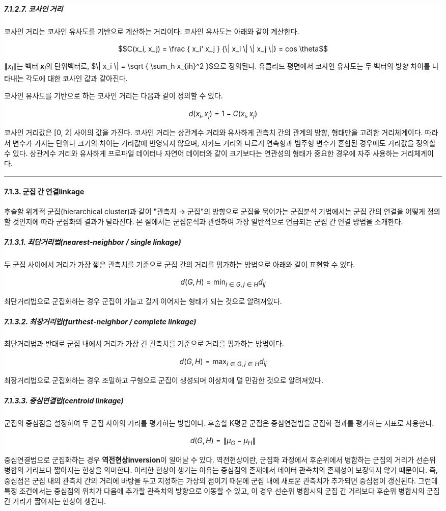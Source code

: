 
##### 7.1.2.7. 코사인 거리

코사인 거리는 코사인 유사도를 기반으로 계산하는 거리이다. 코사인 유사도는 아래와 같이 계산한다.

```math
C(x_i, x_j) = \frac { x_i' x_j } {\| x_i \| \| x_j \|} = cos \theta
```

$\| x_i \|$는 벡터 $\boldsymbol x_i$의 단위벡터로, $\| x_i \| = \sqrt { \sum_h x_{ih}^2 }$으로 정의된다. 유클리드 평면에서 코사인 유사도는 두 벡터의 방향 차이를 나타내는 각도에 대한 코사인 값과 같아진다.


코사인 유사도를 기반으로 하는 코사인 거리는 다음과 같이 정의할 수 있다.

```math
d(x_i, x_j) = 1 - C(x_i, x_j)
```

코사인 거리값은 [0, 2] 사이의 값을 가진다. 코사인 거리는 상관계수 거리와 유사하게 관측치 간의 관계의 방향, 형태만을 고려한 거리체계이다. 따라서 변수가 가지는 단위나 크기의 차이는 거리값에 반영되지 않으며, 자카드 거리와 다르게 연속형과 범주형 변수가 혼합된 경우에도 거리값을 정의할 수 있다. 상관계수 거리와 유사하게 프로파일 데이터나 자연어 데이터와 같이 크기보다는 연관성의 형태가 중요한 경우에 자주 사용하는 거리체계이다.

---

#### 7.1.3. 군집 간 연결linkage

후술할 위계적 군집(hierarchical cluster)과 같이 "관측치 $\rightarrow$ 군집"의 방향으로 군집을 묶어가는 군집분석 기법에서는 군집 간의 연결을 어떻게 정의할 것인지에 따라 군집화의 결과가 달라진다. 본 절에서는 군집분석과 관련하여 가장 일반적으로 언급되는 군집 간 연결 방법을 소개한다.

##### 7.1.3.1. 최단거리법(nearest-neighbor / single linkage)

두 군집 사이에서 거리가 가장 짧은 관측치를 기준으로 군집 간의 거리를 평가하는 방법으로 아래와 같이 표현할 수 있다.

```math
d(G, H) = \min_{i \in G, j \in H} d_{ij}
```

최단거리법으로 군집화하는 경우 군집이 가늘고 길게 이어지는 형태가 되는 것으로 알려져있다.

##### 7.1.3.2. 최장거리법(furthest-neighbor / complete linkage)

최단거리법과 반대로 군집 내에서 거리가 가장 긴 관측치를 기준으로 거리를 평가하는 방법이다. 

```math
d(G, H) = \max_{i \in G, j \in H} d_{ij}
```

최장거리법으로 군집화하는 경우 조밀하고 구형으로 군집이 생성되며 이상치에 덜 민감한 것으로 알려져있다.

##### 7.1.3.3. 중심연결법(centroid linkage)

군집의 중심점을 설정하여 두 군집 사이의 거리를 평가하는 방법이다. 후술할 K평균 군집은 중심연결법을 군집화 결과를 평가하는 지표로 사용한다.

```math
d(G, H) = \| \mu_G - \mu_H \|
```

중심연결법으로 군집화하는 경우 **역전현상inversion**이 일어날 수 있다. 역전현상이란, 군집화 과정에서 후순위에서 병합하는 군집의 거리가 선순위 병합의 거리보다 짧아지는 현상을 의미한다. 이러한 현상이 생기는 이유는 중심점의 존재에서 데이터 관측치의 존재성이 보장되지 않기 때문이다. 즉, 중심점은 군집 내의 관측치 간의 거리에 바탕을 두고 지정하는 가상의 점이기 때문에 군집 내에 새로운 관측치가 추가되면 중심점이 갱신된다. 그런데 특정 조건에서는 중심점의 위치가 다음에 추가할 관측치의 방향으로 이동할 수 있고, 이 경우 선순위 병합시의 군집 간 거리보다 후순위 병합시의 군집 간 거리가 짧아지는 현상이 생긴다. 
